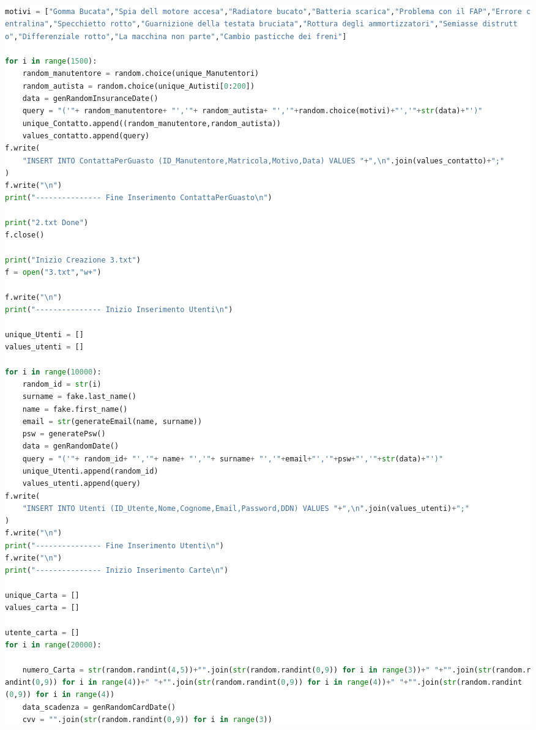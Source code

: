 ```Python
motivi = ["Gomma Bucata","Spia dell motore accesa","Radiatore bucato","Batteria scarica","Problema con il FAP","Errore centralina","Specchietto rotto","Guarnizione della testata bruciata","Rottura degli ammortizzatori","Semiasse distrutto","Differenziale rotto","La macchina non parte","Cambio pasticche dei freni"]

for i in range(1500):
    random_manutentore = random.choice(unique_Manutentori)
    random_autista = random.choice(unique_Autisti[0:200])
    data = genRandomInsuranceDate()
    query = "('"+ random_manutentore+ "','"+ random_autista+ "','"+random.choice(motivi)+"','"+str(data)+"')"
    unique_Contatto.append((random_manutentore,random_autista))
    values_contatto.append(query)
f.write(
    "INSERT INTO ContattaPerGuasto (ID_Manutentore,Matricola,Motivo,Data) VALUES "+",\n".join(values_contatto)+";"
)
f.write("\n")
print("--------------- Fine Inserimento ContattaPerGuasto\n")

print("2.txt Done")
f.close()

print("Inizio Creazione 3.txt")
f = open("3.txt","w+")

f.write("\n")
print("--------------- Inizio Inserimento Utenti\n")

unique_Utenti = []
values_utenti = []

for i in range(10000):
    random_id = str(i)
    surname = fake.last_name()
    name = fake.first_name()
    email = str(generateEmail(name, surname))
    psw = generatePsw()
    data = genRandomDate()
    query = "('"+ random_id+ "','"+ name+ "','"+ surname+ "','"+email+"','"+psw+"','"+str(data)+"')"
    unique_Utenti.append(random_id)
    values_utenti.append(query)
f.write(
    "INSERT INTO Utenti (ID_Utente,Nome,Cognome,Email,Password,DDN) VALUES "+",\n".join(values_utenti)+";"
)
f.write("\n")
print("--------------- Fine Inserimento Utenti\n")
f.write("\n")
print("--------------- Inizio Inserimento Carte\n")

unique_Carta = []
values_carta = []

utente_carta = []
for i in range(20000):
    
    numero_Carta = str(random.randint(4,5))+"".join(str(random.randint(0,9)) for i in range(3))+" "+"".join(str(random.randint(0,9)) for i in range(4))+" "+"".join(str(random.randint(0,9)) for i in range(4))+" "+"".join(str(random.randint(0,9)) for i in range(4))
    data_scadenza = genRandomCardDate()
    cvv = "".join(str(random.randint(0,9)) for i in range(3))
```